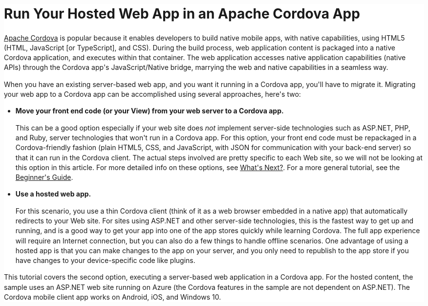 <properties
   pageTitle="Run Your Hosted Web App in an Apache Cordova App"
   description="description"
   services="na"
   documentationCenter=""
   authors="Mikejo5000, johnwargo"
   tags=""/>
<tags ms.technology="cordova" ms.prod="visual-studio-dev15"
   ms.service="na"
   ms.devlang="javascript"
   ms.topic="article"
   ms.tgt_pltfrm="mobile-multiple"
   ms.workload="na"
   ms.date="01/27/2017"
   ms.author="johnwargo" />

# Run Your Hosted Web App in an Apache Cordova App

[Apache Cordova](http://cordova.io) is popular because it enables developers to build native mobile apps, with native capabilities, using HTML5 (HTML, JavaScript [or TypeScript], and CSS). During the build process, web application content is packaged into a native Cordova application, and executes within that container. The web application accesses native application capabilities (native APIs) through the Cordova app's JavaScript/Native bridge, marrying the web and native capabilities in a seamless way.
 
When you have an existing server-based web app, and you want it running in a Cordova app, you'll have to migrate it. Migrating your web app to a Cordova app can be accomplished using several approaches, here's two: 
  
+	**Move your front end code (or your View) from your web server to a Cordova app.**

    This can be a good option especially if your web site does *not* implement server-side technologies such as ASP.NET, PHP, and Ruby, server technologies that won't run in a Cordova app. For this option, your front end code must be repackaged in a Cordova-friendly fashion (plain HTML5, CSS, and JavaScript, with JSON for communication with your back-end server) so that it can run in the Cordova client. The actual steps involved are pretty specific to each Web site, so we will not be looking at this option in this article. For more detailed info on these options, see [What's Next?](#next). For a more general tutorial, see the [Beginner's Guide](get-started-first-mobile-app.md).

+	**Use a hosted web app.**

    For this scenario, you use a thin Cordova client (think of it as a web browser embedded in a native app) that automatically redirects to your Web site. For sites using ASP.NET and other server-side technologies, this is the fastest way to get up and running, and is a good way to get your app into one of the app stores quickly while learning Cordova. The full app experience will require an Internet connection, but you can also do a few things to handle offline scenarios. One advantage of using a hosted app is that you can make changes to the app on your server, and you only need to republish to the app store if you have changes to your device-specific code like plugins.

This tutorial covers the second option, executing a server-based web application in a Cordova app. For the hosted content, the sample uses an ASP.NET web site running on Azure (the Cordova features in the sample are not dependent on ASP.NET). The Cordova mobile client app works on Android, iOS, and Windows 10.
